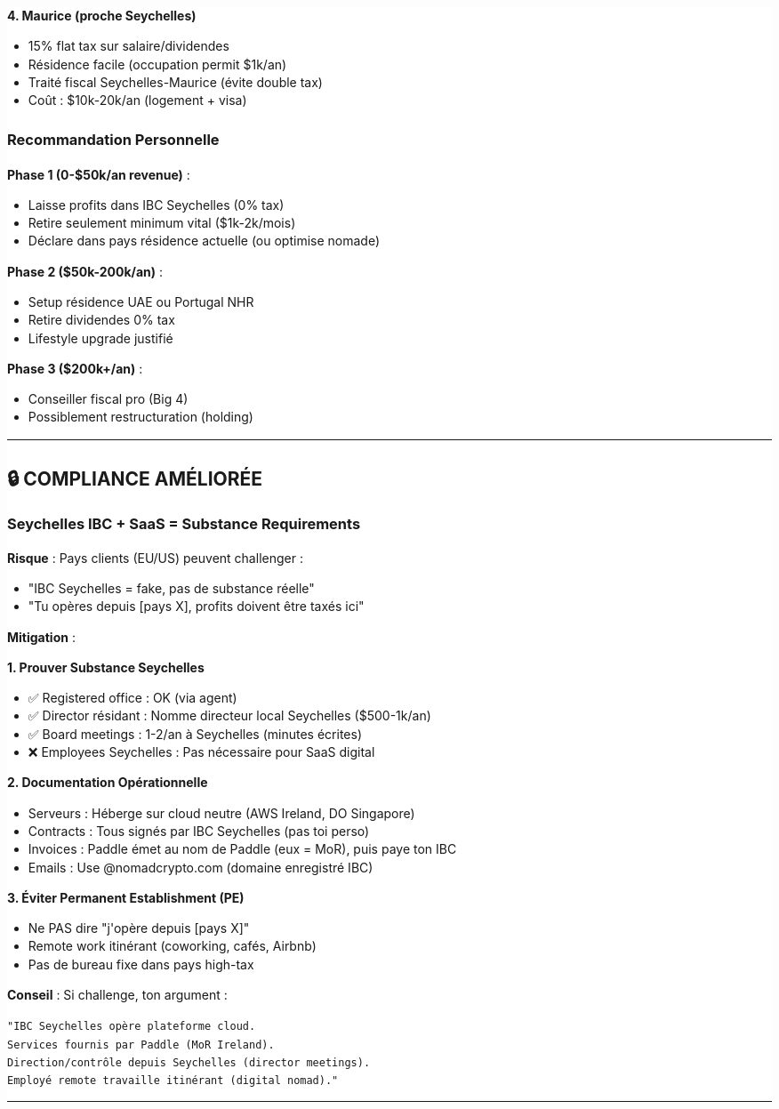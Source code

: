 **4. Maurice (proche Seychelles)**
- 15% flat tax sur salaire/dividendes
- Résidence facile (occupation permit $1k/an)
- Traité fiscal Seychelles-Maurice (évite double tax)
- Coût : $10k-20k/an (logement + visa)

### Recommandation Personnelle

**Phase 1 (0-$50k/an revenue)** :
- Laisse profits dans IBC Seychelles (0% tax)
- Retire seulement minimum vital ($1k-2k/mois)
- Déclare dans pays résidence actuelle (ou optimise nomade)

**Phase 2 ($50k-200k/an)** :
- Setup résidence UAE ou Portugal NHR
- Retire dividendes 0% tax
- Lifestyle upgrade justifié

**Phase 3 ($200k+/an)** :
- Conseiller fiscal pro (Big 4)
- Possiblement restructuration (holding)

---

## 🔒 COMPLIANCE AMÉLIORÉE

### Seychelles IBC + SaaS = Substance Requirements

**Risque** : Pays clients (EU/US) peuvent challenger :
- "IBC Seychelles = fake, pas de substance réelle"
- "Tu opères depuis [pays X], profits doivent être taxés ici"

**Mitigation** :

**1. Prouver Substance Seychelles**
- ✅ Registered office : OK (via agent)
- ✅ Director résidant : Nomme directeur local Seychelles ($500-1k/an)
- ✅ Board meetings : 1-2/an à Seychelles (minutes écrites)
- ❌ Employees Seychelles : Pas nécessaire pour SaaS digital

**2. Documentation Opérationnelle**
- Serveurs : Héberge sur cloud neutre (AWS Ireland, DO Singapore)
- Contracts : Tous signés par IBC Seychelles (pas toi perso)
- Invoices : Paddle émet au nom de Paddle (eux = MoR), puis paye ton IBC
- Emails : Use @nomadcrypto.com (domaine enregistré IBC)

**3. Éviter Permanent Establishment (PE)**
- Ne PAS dire "j'opère depuis [pays X]"
- Remote work itinérant (coworking, cafés, Airbnb)
- Pas de bureau fixe dans pays high-tax

**Conseil** : Si challenge, ton argument :
```
"IBC Seychelles opère plateforme cloud.
Services fournis par Paddle (MoR Ireland).
Direction/contrôle depuis Seychelles (director meetings).
Employé remote travaille itinérant (digital nomad)."
```

---